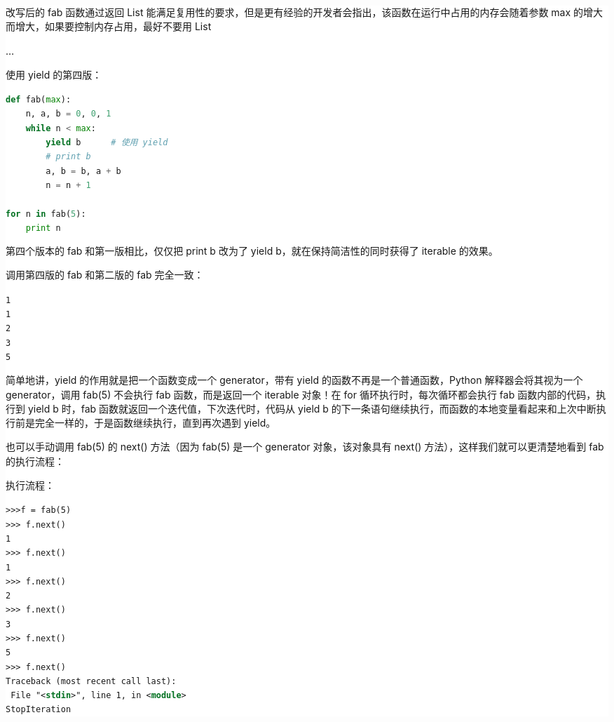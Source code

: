 改写后的 fab 函数通过返回 List 能满足复用性的要求，但是更有经验的开发者会指出，该函数在运行中占用的内存会随着参数 max 的增大而增大，如果要控制内存占用，最好不要用 List

…

使用 yield 的第四版：

``` python
def fab(max): 
    n, a, b = 0, 0, 1 
    while n < max: 
        yield b      # 使用 yield
        # print b 
        a, b = b, a + b 
        n = n + 1
 
for n in fab(5): 
    print n
```

第四个版本的 fab 和第一版相比，仅仅把 print b 改为了 yield b，就在保持简洁性的同时获得了 iterable 的效果。

调用第四版的 fab 和第二版的 fab 完全一致：

``` xml
1 
1 
2 
3 
5
```

简单地讲，yield 的作用就是把一个函数变成一个 generator，带有 yield 的函数不再是一个普通函数，Python 解释器会将其视为一个 generator，调用 fab(5) 不会执行 fab 函数，而是返回一个 iterable 对象！在 for 循环执行时，每次循环都会执行 fab 函数内部的代码，执行到 yield b 时，fab 函数就返回一个迭代值，下次迭代时，代码从 yield b 的下一条语句继续执行，而函数的本地变量看起来和上次中断执行前是完全一样的，于是函数继续执行，直到再次遇到 yield。

也可以手动调用 fab(5) 的 next() 方法（因为 fab(5) 是一个 generator 对象，该对象具有 next() 方法），这样我们就可以更清楚地看到 fab 的执行流程：

执行流程：

``` xml
>>>f = fab(5) 
>>> f.next() 
1 
>>> f.next() 
1 
>>> f.next() 
2 
>>> f.next() 
3 
>>> f.next() 
5 
>>> f.next() 
Traceback (most recent call last): 
 File "<stdin>", line 1, in <module> 
StopIteration
```
